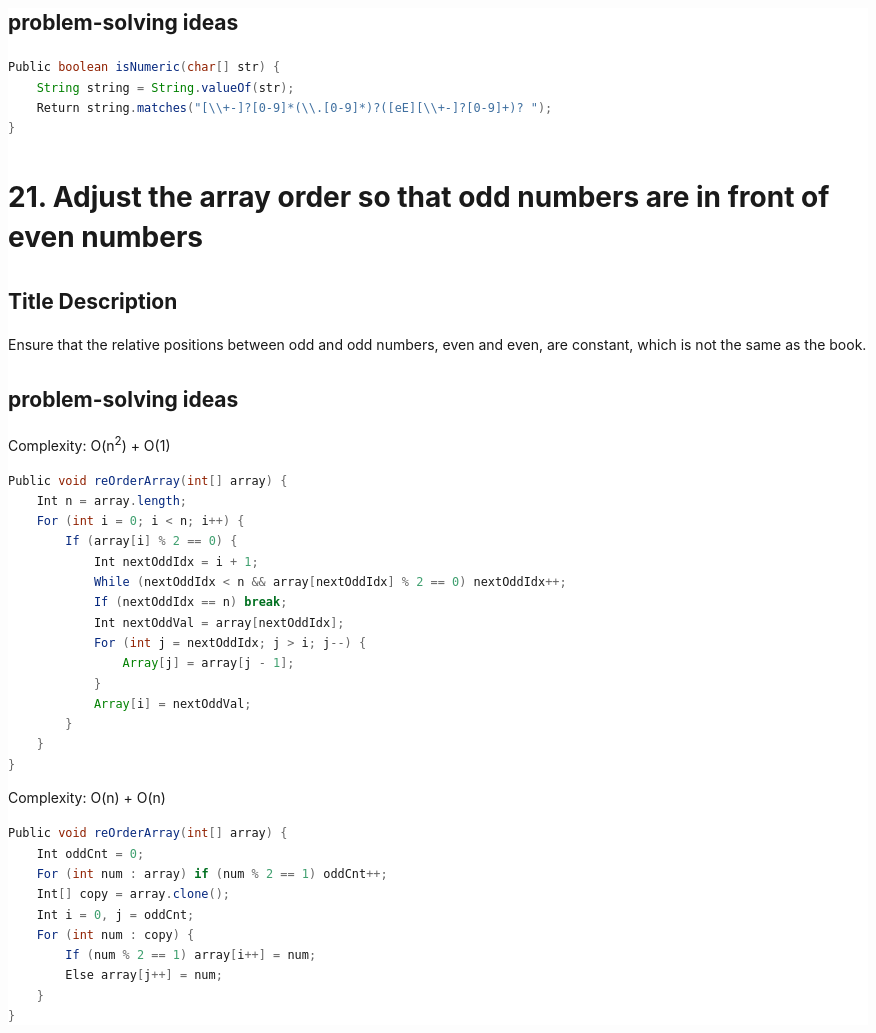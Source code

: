 ## problem-solving ideas

```java
Public boolean isNumeric(char[] str) {
    String string = String.valueOf(str);
    Return string.matches("[\\+-]?[0-9]*(\\.[0-9]*)?([eE][\\+-]?[0-9]+)? ");
}
```

# 21. Adjust the array order so that odd numbers are in front of even numbers

## Title Description

Ensure that the relative positions between odd and odd numbers, even and even, are constant, which is not the same as the book.

## problem-solving ideas

Complexity: O(n<sup>2</sup>) + O(1)

```java
Public void reOrderArray(int[] array) {
    Int n = array.length;
    For (int i = 0; i < n; i++) {
        If (array[i] % 2 == 0) {
            Int nextOddIdx = i + 1;
            While (nextOddIdx < n && array[nextOddIdx] % 2 == 0) nextOddIdx++;
            If (nextOddIdx == n) break;
            Int nextOddVal = array[nextOddIdx];
            For (int j = nextOddIdx; j > i; j--) {
                Array[j] = array[j - 1];
            }
            Array[i] = nextOddVal;
        }
    }
}
```

Complexity: O(n) + O(n)

```java
Public void reOrderArray(int[] array) {
    Int oddCnt = 0;
    For (int num : array) if (num % 2 == 1) oddCnt++;
    Int[] copy = array.clone();
    Int i = 0, j = oddCnt;
    For (int num : copy) {
        If (num % 2 == 1) array[i++] = num;
        Else array[j++] = num;
    }
}
```
